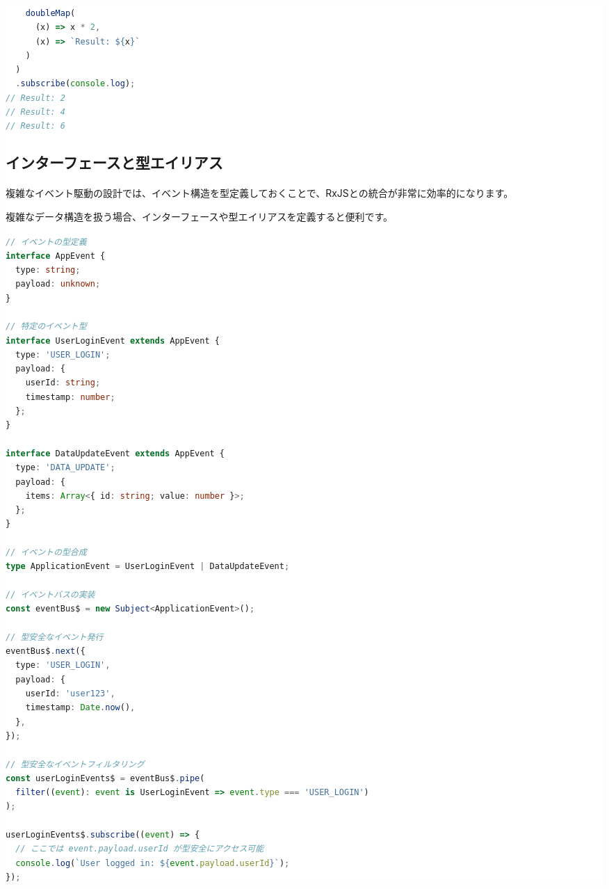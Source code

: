 ```ts
    doubleMap(
      (x) => x * 2,
      (x) => `Result: ${x}`
    )
  )
  .subscribe(console.log);
// Result: 2
// Result: 4
// Result: 6
```

## インターフェースと型エイリアス

複雑なイベント駆動の設計では、イベント構造を型定義しておくことで、RxJSとの統合が非常に効率的になります。

複雑なデータ構造を扱う場合、インターフェースや型エイリアスを定義すると便利です。

```ts
// イベントの型定義
interface AppEvent {
  type: string;
  payload: unknown;
}

// 特定のイベント型
interface UserLoginEvent extends AppEvent {
  type: 'USER_LOGIN';
  payload: {
    userId: string;
    timestamp: number;
  };
}

interface DataUpdateEvent extends AppEvent {
  type: 'DATA_UPDATE';
  payload: {
    items: Array<{ id: string; value: number }>;
  };
}

// イベントの型合成
type ApplicationEvent = UserLoginEvent | DataUpdateEvent;

// イベントバスの実装
const eventBus$ = new Subject<ApplicationEvent>();

// 型安全なイベント発行
eventBus$.next({
  type: 'USER_LOGIN',
  payload: {
    userId: 'user123',
    timestamp: Date.now(),
  },
});

// 型安全なイベントフィルタリング
const userLoginEvents$ = eventBus$.pipe(
  filter((event): event is UserLoginEvent => event.type === 'USER_LOGIN')
);

userLoginEvents$.subscribe((event) => {
  // ここでは event.payload.userId が型安全にアクセス可能
  console.log(`User logged in: ${event.payload.userId}`);
});
```